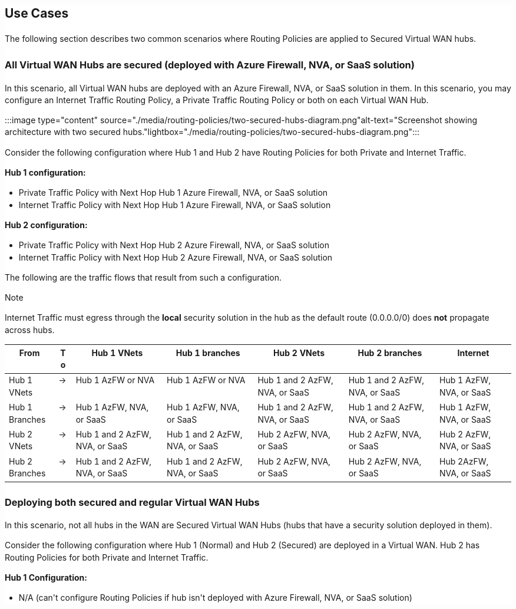 ## Use Cases

The following section describes two common scenarios where Routing Policies are applied to Secured Virtual WAN hubs.

### All Virtual WAN Hubs are secured (deployed with Azure Firewall, NVA, or SaaS solution)

In this scenario, all Virtual WAN hubs are deployed with an Azure Firewall, NVA, or SaaS solution in them. In this scenario, you may configure an Internet Traffic Routing Policy, a Private Traffic Routing Policy or both on each Virtual WAN Hub.

:::image type="content" source="./media/routing-policies/two-secured-hubs-diagram.png"alt-text="Screenshot showing architecture with two secured hubs."lightbox="./media/routing-policies/two-secured-hubs-diagram.png":::

Consider the following configuration where Hub 1 and Hub 2  have Routing Policies for both Private and Internet Traffic. 

**Hub 1 configuration:**
* Private Traffic  Policy with Next Hop Hub 1 Azure Firewall, NVA, or SaaS solution
* Internet Traffic Policy with Next Hop Hub 1 Azure Firewall,  NVA, or SaaS solution 

**Hub 2 configuration:**
* Private Traffic  Policy with Next Hop Hub 2 Azure Firewall, NVA, or SaaS solution
* Internet Traffic Policy with Next Hop Hub 2 Azure Firewall, NVA, or SaaS solution

The following are the traffic flows that result from such a configuration.

> [!NOTE]
> Internet Traffic must egress through the **local** security solution in the hub as the default route (0.0.0.0/0) does **not** propagate across hubs.

| From |   To |  Hub 1 VNets | Hub 1 branches | Hub 2 VNets | Hub 2 branches| Internet|
| -------------- | -------- | ---------- | ---| ---| ---| ---|
| Hub 1 VNets     | &#8594;| Hub 1 AzFW  or NVA|   Hub 1 AzFW or NVA    | Hub 1 and 2 AzFW, NVA, or SaaS | Hub 1 and 2 AzFW, NVA, or SaaS | Hub 1 AzFW, NVA, or SaaS |
| Hub 1 Branches   | &#8594;|  Hub 1 AzFW, NVA, or SaaS |   Hub 1 AzFW, NVA, or SaaS    | Hub 1 and 2 AzFW, NVA, or SaaS | Hub 1 and 2 AzFW, NVA, or SaaS | Hub 1 AzFW, NVA, or SaaS|
| Hub 2 VNets     | &#8594;| Hub 1 and 2 AzFW, NVA, or SaaS|   Hub 1 and 2 AzFW, NVA, or SaaS    | Hub 2 AzFW, NVA, or SaaS | Hub 2 AzFW, NVA, or SaaS| Hub 2 AzFW, NVA, or SaaS|
| Hub 2 Branches   | &#8594;|   Hub 1 and 2 AzFW, NVA, or SaaS|    Hub 1 and 2 AzFW, NVA, or SaaS   | Hub 2 AzFW, NVA, or SaaS |  Hub 2 AzFW, NVA, or SaaS | Hub 2AzFW, NVA, or SaaS|


### Deploying both secured and regular Virtual WAN Hubs 

In this scenario, not all hubs in the WAN are Secured Virtual WAN Hubs (hubs that have a security solution deployed in them).

Consider the following configuration where Hub 1 (Normal) and Hub 2 (Secured) are deployed in a Virtual WAN. Hub 2 has Routing Policies for both Private and Internet Traffic. 

**Hub 1 Configuration:**
* N/A (can't configure Routing Policies if hub isn't deployed with Azure Firewall, NVA, or SaaS solution)
